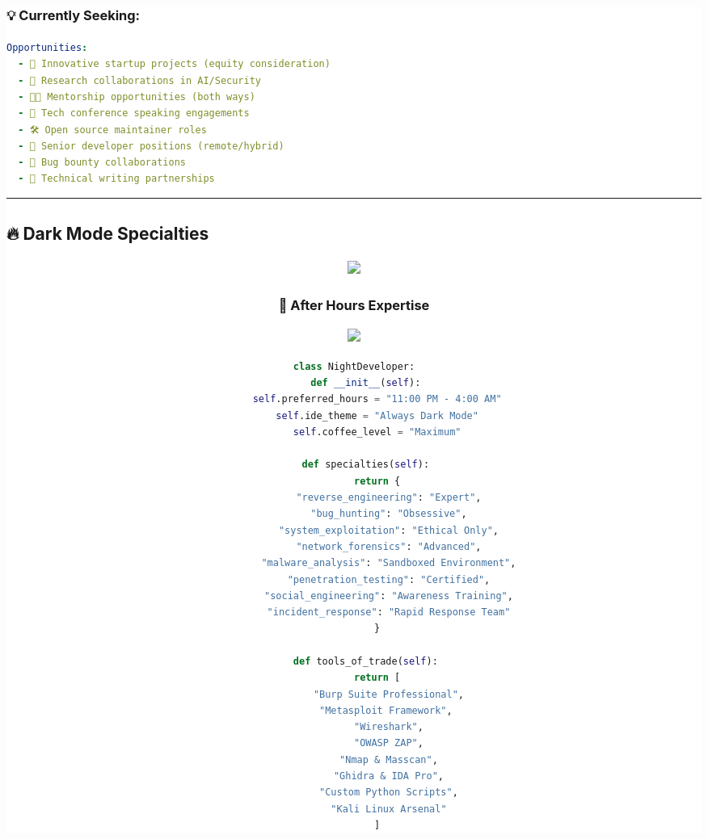   ### 💡 **Currently Seeking:**
  
  ```yaml
  Opportunities:
    - 🚀 Innovative startup projects (equity consideration)
    - 🔬 Research collaborations in AI/Security
    - 👨‍🏫 Mentorship opportunities (both ways)
    - 🎤 Tech conference speaking engagements
    - 🛠️ Open source maintainer roles
    - 💼 Senior developer positions (remote/hybrid)
    - 🎯 Bug bounty collaborations
    - 📝 Technical writing partnerships
  ```

</div>

---

## 🔥 **Dark Mode Specialties**

<div align="center">
  <img src="https://capsule-render.vercel.app/api?type=rect&color=gradient&customColorList=0,2,2,5,30&height=4&section=header" width="100%"/>

  ### 🌙 **After Hours Expertise**

  
  <img src="https://user-images.githubusercontent.com/74038190/212284158-e840e285-664b-44d7-b79b-e264b5e54825.gif" width="400">

  ```python
  class NightDeveloper:
      def __init__(self):
          self.preferred_hours = "11:00 PM - 4:00 AM"
          self.ide_theme = "Always Dark Mode"
          self.coffee_level = "Maximum"
          
      def specialties(self):
          return {
              "reverse_engineering": "Expert",
              "bug_hunting": "Obsessive",
              "system_exploitation": "Ethical Only",
              "network_forensics": "Advanced",
              "malware_analysis": "Sandboxed Environment",
              "penetration_testing": "Certified",
              "social_engineering": "Awareness Training",
              "incident_response": "Rapid Response Team"
          }
          
      def tools_of_trade(self):
          return [
              "Burp Suite Professional",
              "Metasploit Framework", 
              "Wireshark",
              "OWASP ZAP",
              "Nmap & Masscan",
              "Ghidra & IDA Pro",
              "Custom Python Scripts",
              "Kali Linux Arsenal"
          ]
  ```
